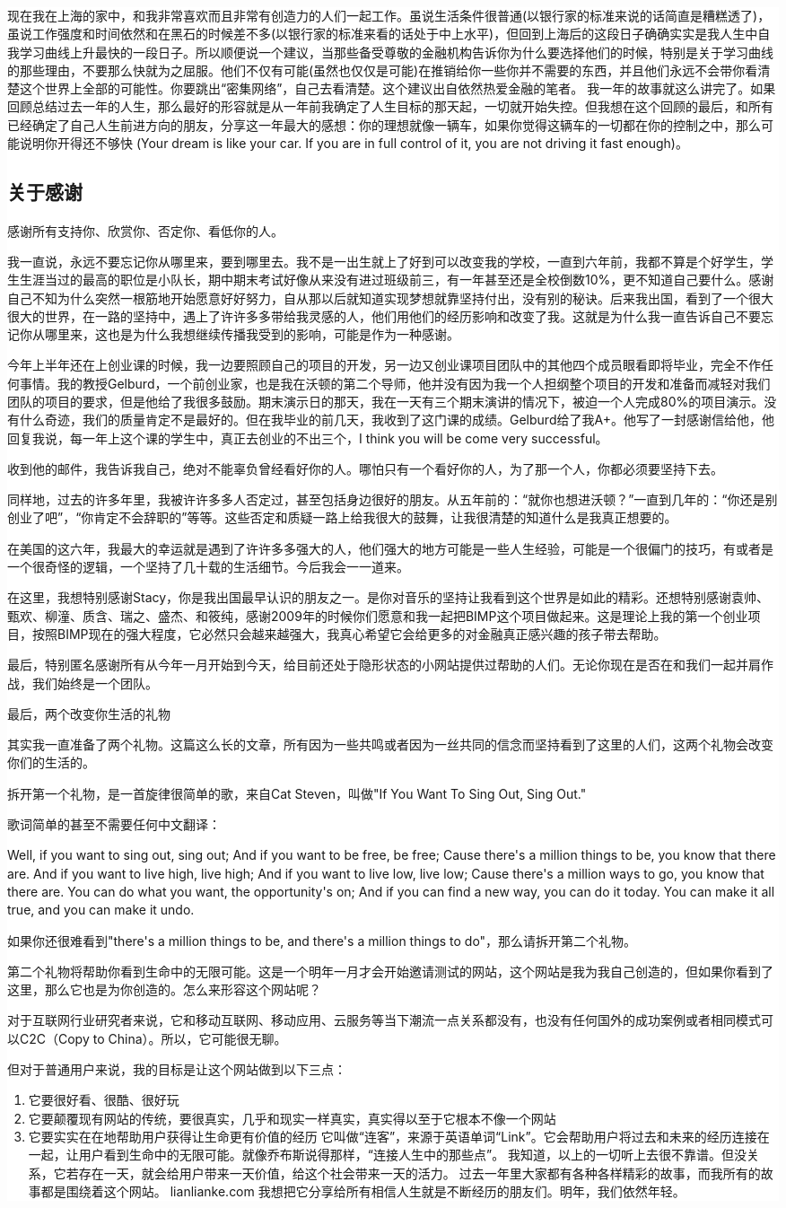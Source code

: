 现在我在上海的家中，和我非常喜欢而且非常有创造力的人们一起工作。虽说生活条件很普通(以银行家的标准来说的话简直是糟糕透了)，虽说工作强度和时间依然和在黑石的时候差不多(以银行家的标准来看的话处于中上水平)，但回到上海后的这段日子确确实实是我人生中自我学习曲线上升最快的一段日子。所以顺便说一个建议，当那些备受尊敬的金融机构告诉你为什么要选择他们的时候，特别是关于学习曲线的那些理由，不要那么快就为之屈服。他们不仅有可能(虽然也仅仅是可能)在推销给你一些你并不需要的东西，并且他们永远不会带你看清楚这个世界上全部的可能性。你要跳出“密集网络”，自己去看清楚。这个建议出自依然热爱金融的笔者。
我一年的故事就这么讲完了。如果回顾总结过去一年的人生，那么最好的形容就是从一年前我确定了人生目标的那天起，一切就开始失控。但我想在这个回顾的最后，和所有已经确定了自己人生前进方向的朋友，分享这一年最大的感想：你的理想就像一辆车，如果你觉得这辆车的一切都在你的控制之中，那么可能说明你开得还不够快 (Your dream is like your car. If you are in full control of it, you are not driving it fast enough)。

## 关于感谢

感谢所有支持你、欣赏你、否定你、看低你的人。

我一直说，永远不要忘记你从哪里来，要到哪里去。我不是一出生就上了好到可以改变我的学校，一直到六年前，我都不算是个好学生，学生生涯当过的最高的职位是小队长，期中期末考试好像从来没有进过班级前三，有一年甚至还是全校倒数10%，更不知道自己要什么。感谢自己不知为什么突然一根筋地开始愿意好好努力，自从那以后就知道实现梦想就靠坚持付出，没有别的秘诀。后来我出国，看到了一个很大很大的世界，在一路的坚持中，遇上了许许多多带给我灵感的人，他们用他们的经历影响和改变了我。这就是为什么我一直告诉自己不要忘记你从哪里来，这也是为什么我想继续传播我受到的影响，可能是作为一种感谢。

今年上半年还在上创业课的时候，我一边要照顾自己的项目的开发，另一边又创业课项目团队中的其他四个成员眼看即将毕业，完全不作任何事情。我的教授Gelburd，一个前创业家，也是我在沃顿的第二个导师，他并没有因为我一个人担纲整个项目的开发和准备而减轻对我们团队的项目的要求，但是他给了我很多鼓励。期末演示日的那天，我在一天有三个期末演讲的情况下，被迫一个人完成80%的项目演示。没有什么奇迹，我们的质量肯定不是最好的。但在我毕业的前几天，我收到了这门课的成绩。Gelburd给了我A+。他写了一封感谢信给他，他回复我说，每一年上这个课的学生中，真正去创业的不出三个，I think you will be come very successful。

收到他的邮件，我告诉我自己，绝对不能辜负曾经看好你的人。哪怕只有一个看好你的人，为了那一个人，你都必须要坚持下去。

同样地，过去的许多年里，我被许许多多人否定过，甚至包括身边很好的朋友。从五年前的：“就你也想进沃顿？”一直到几年的：“你还是别创业了吧”，“你肯定不会辞职的”等等。这些否定和质疑一路上给我很大的鼓舞，让我很清楚的知道什么是我真正想要的。

在美国的这六年，我最大的幸运就是遇到了许许多多强大的人，他们强大的地方可能是一些人生经验，可能是一个很偏门的技巧，有或者是一个很奇怪的逻辑，一个坚持了几十载的生活细节。今后我会一一道来。

在这里，我想特别感谢Stacy，你是我出国最早认识的朋友之一。是你对音乐的坚持让我看到这个世界是如此的精彩。还想特别感谢袁帅、甄欢、柳潼、质含、瑞之、盛杰、和筱纯，感谢2009年的时候你们愿意和我一起把BIMP这个项目做起来。这是理论上我的第一个创业项目，按照BIMP现在的强大程度，它必然只会越来越强大，我真心希望它会给更多的对金融真正感兴趣的孩子带去帮助。

最后，特别匿名感谢所有从今年一月开始到今天，给目前还处于隐形状态的小网站提供过帮助的人们。无论你现在是否在和我们一起并肩作战，我们始终是一个团队。

最后，两个改变你生活的礼物

其实我一直准备了两个礼物。这篇这么长的文章，所有因为一些共鸣或者因为一丝共同的信念而坚持看到了这里的人们，这两个礼物会改变你们的生活的。

拆开第一个礼物，是一首旋律很简单的歌，来自Cat Steven，叫做"If You Want To Sing Out, Sing Out."

歌词简单的甚至不需要任何中文翻译：

Well, if you want to sing out, sing out; And if you want to be free, be free;
Cause there's a million things to be, you know that there are.
And if you want to live high, live high; And if you want to live low, live low;
Cause there's a million ways to go, you know that there are.
You can do what you want, the opportunity's on; And if you can find a new way, you can do it today.
You can make it all true, and you can make it undo.

如果你还很难看到"there's a million things to be, and there's a million things to do"，那么请拆开第二个礼物。

第二个礼物将帮助你看到生命中的无限可能。这是一个明年一月才会开始邀请测试的网站，这个网站是我为我自己创造的，但如果你看到了这里，那么它也是为你创造的。怎么来形容这个网站呢？

对于互联网行业研究者来说，它和移动互联网、移动应用、云服务等当下潮流一点关系都没有，也没有任何国外的成功案例或者相同模式可以C2C（Copy to China）。所以，它可能很无聊。

但对于普通用户来说，我的目标是让这个网站做到以下三点：
1. 它要很好看、很酷、很好玩
2. 它要颠覆现有网站的传统，要很真实，几乎和现实一样真实，真实得以至于它根本不像一个网站
3. 它要实实在在地帮助用户获得让生命更有价值的经历
它叫做“连客”，来源于英语单词“Link”。它会帮助用户将过去和未来的经历连接在一起，让用户看到生命中的无限可能。就像乔布斯说得那样，“连接人生中的那些点”。
我知道，以上的一切听上去很不靠谱。但没关系，它若存在一天，就会给用户带来一天价值，给这个社会带来一天的活力。
过去一年里大家都有各种各样精彩的故事，而我所有的故事都是围绕着这个网站。
lianlianke.com
我想把它分享给所有相信人生就是不断经历的朋友们。明年，我们依然年轻。
       